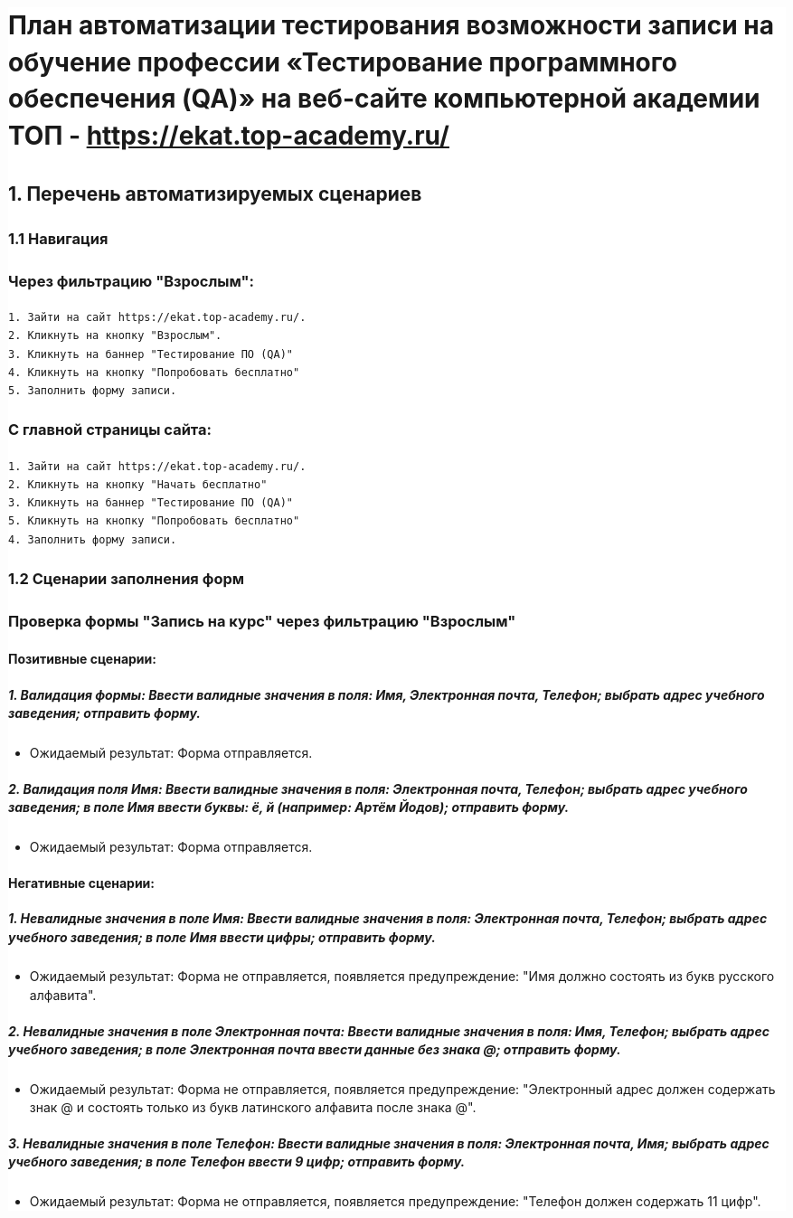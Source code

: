 # План автоматизации тестирования возможности записи на обучение профессии «Тестирование программного обеспечения (QA)» на веб-сайте компьютерной академии ТОП - https://ekat.top-academy.ru/

## 1. Перечень автоматизируемых сценариев

### 1.1 Навигация

### Через фильтрацию "Взрослым":
    1. Зайти на сайт https://ekat.top-academy.ru/.
    2. Кликнуть на кнопку "Взрослым".
    3. Кликнуть на баннер "Тестирование ПО (QA)"
    4. Кликнуть на кнопку "Попробовать бесплатно"
    5. Заполнить форму записи.

### С главной страницы сайта:
    1. Зайти на сайт https://ekat.top-academy.ru/.
    2. Кликнуть на кнопку "Начать бесплатно"
    3. Кликнуть на баннер "Тестирование ПО (QA)"
    5. Кликнуть на кнопку "Попробовать бесплатно"
    4. Заполнить форму записи.

### 1.2 Сценарии заполнения форм

### Проверка формы "Запись на курс" через фильтрацию "Взрослым"

#### Позитивные сценарии:

##### 1. Валидация формы: Ввести валидные значения в поля: Имя, Электронная почта, Телефон; выбрать адрес учебного заведения; отправить форму.
* Ожидаемый результат: Форма отправляется.
##### 2. Валидация поля Имя: Ввести валидные значения в поля: Электронная почта, Телефон; выбрать адрес учебного заведения; в поле Имя ввести буквы: ё, й (например: Артём Йодов); отправить форму.
* Ожидаемый результат: Форма отправляется.

#### Негативные сценарии:

##### 1. Невалидные значения в поле Имя: Ввести валидные значения в поля: Электронная почта, Телефон; выбрать адрес учебного заведения; в поле Имя ввести цифры; отправить форму.
* Ожидаемый результат: Форма не отправляется, появляется предупреждение: "Имя должно состоять из букв русского алфавита".
##### 2. Невалидные значения в поле Электронная почта: Ввести валидные значения в поля: Имя, Телефон; выбрать адрес учебного заведения; в поле Электронная почта ввести данные без знака @; отправить форму.
* Ожидаемый результат: Форма не отправляется, появляется предупреждение: "Электронный адрес должен содержать знак @ и состоять только из букв латинского алфавита после знака @".
##### 3. Невалидные значения в поле Телефон: Ввести валидные значения в поля: Электронная почта, Имя; выбрать адрес учебного заведения; в поле Телефон ввести 9 цифр; отправить форму.
* Ожидаемый результат: Форма не отправляется, появляется предупреждение: "Телефон должен содержать 11 цифр".

